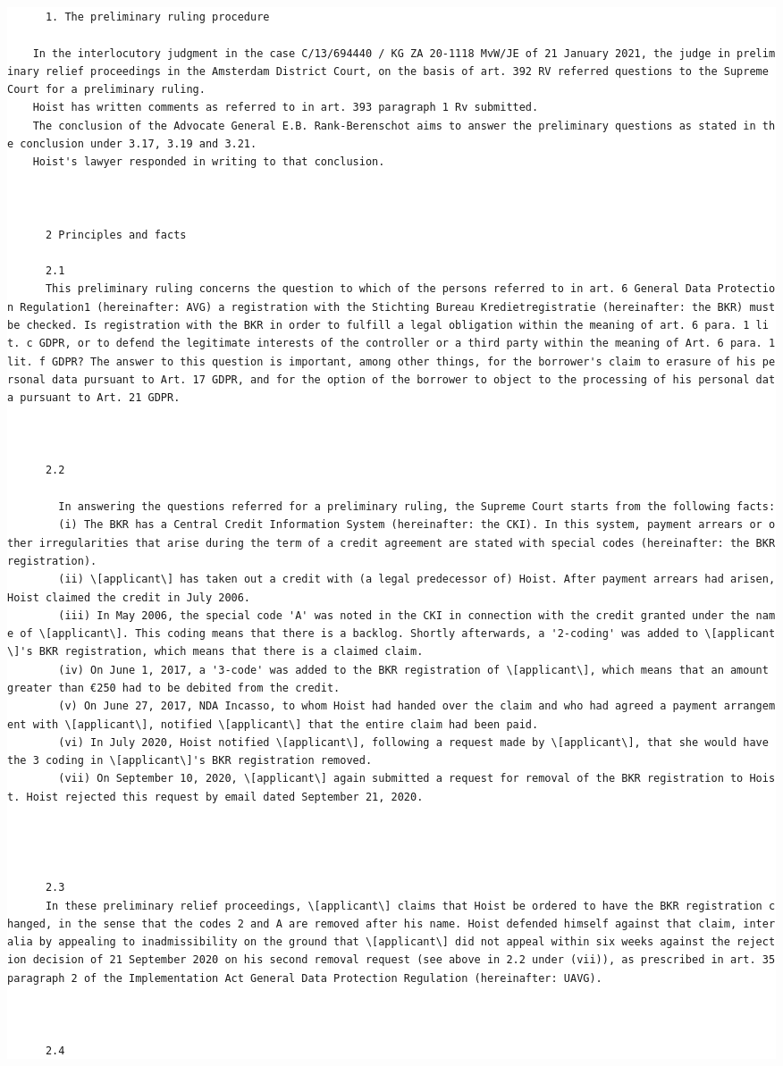 ```
      1. The preliminary ruling procedure
    
    In the interlocutory judgment in the case C/13/694440 / KG ZA 20-1118 MvW/JE of 21 January 2021, the judge in preliminary relief proceedings in the Amsterdam District Court, on the basis of art. 392 RV referred questions to the Supreme Court for a preliminary ruling.
    Hoist has written comments as referred to in art. 393 paragraph 1 Rv submitted.
    The conclusion of the Advocate General E.B. Rank-Berenschot aims to answer the preliminary questions as stated in the conclusion under 3.17, 3.19 and 3.21.
    Hoist's lawyer responded in writing to that conclusion.
  
  
    
      2 Principles and facts
    
      2.1
      This preliminary ruling concerns the question to which of the persons referred to in art. 6 General Data Protection Regulation1 (hereinafter: AVG) a registration with the Stichting Bureau Kredietregistratie (hereinafter: the BKR) must be checked. Is registration with the BKR in order to fulfill a legal obligation within the meaning of art. 6 para. 1 lit. c GDPR, or to defend the legitimate interests of the controller or a third party within the meaning of Art. 6 para. 1 lit. f GDPR? The answer to this question is important, among other things, for the borrower's claim to erasure of his personal data pursuant to Art. 17 GDPR, and for the option of the borrower to object to the processing of his personal data pursuant to Art. 21 GDPR.
      
    
    
      2.2
      
        In answering the questions referred for a preliminary ruling, the Supreme Court starts from the following facts:
        (i) The BKR has a Central Credit Information System (hereinafter: the CKI). In this system, payment arrears or other irregularities that arise during the term of a credit agreement are stated with special codes (hereinafter: the BKR registration).
        (ii) \[applicant\] has taken out a credit with (a legal predecessor of) Hoist. After payment arrears had arisen, Hoist claimed the credit in July 2006.
        (iii) In May 2006, the special code 'A' was noted in the CKI in connection with the credit granted under the name of \[applicant\]. This coding means that there is a backlog. Shortly afterwards, a '2-coding' was added to \[applicant\]'s BKR registration, which means that there is a claimed claim.
        (iv) On June 1, 2017, a '3-code' was added to the BKR registration of \[applicant\], which means that an amount greater than €250 had to be debited from the credit.
        (v) On June 27, 2017, NDA Incasso, to whom Hoist had handed over the claim and who had agreed a payment arrangement with \[applicant\], notified \[applicant\] that the entire claim had been paid.
        (vi) In July 2020, Hoist notified \[applicant\], following a request made by \[applicant\], that she would have the 3 coding in \[applicant\]'s BKR registration removed.
        (vii) On September 10, 2020, \[applicant\] again submitted a request for removal of the BKR registration to Hoist. Hoist rejected this request by email dated September 21, 2020.
       
      
    
    
      2.3
      In these preliminary relief proceedings, \[applicant\] claims that Hoist be ordered to have the BKR registration changed, in the sense that the codes 2 and A are removed after his name. Hoist defended himself against that claim, inter alia by appealing to inadmissibility on the ground that \[applicant\] did not appeal within six weeks against the rejection decision of 21 September 2020 on his second removal request (see above in 2.2 under (vii)), as prescribed in art. 35 paragraph 2 of the Implementation Act General Data Protection Regulation (hereinafter: UAVG).
      
    
    
      2.4
```